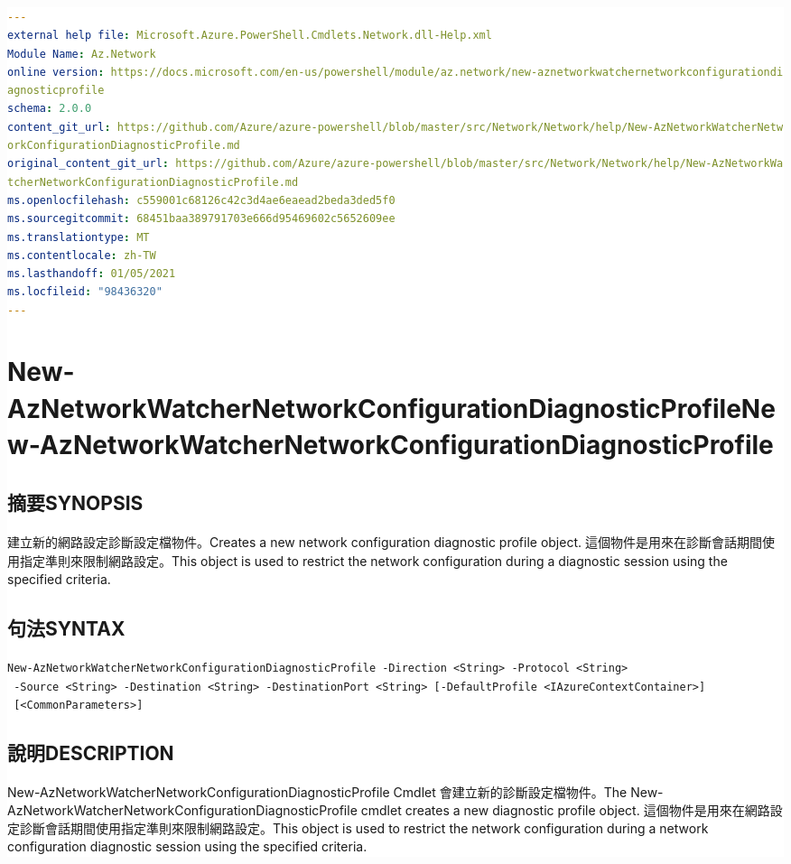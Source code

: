 ```yaml
---
external help file: Microsoft.Azure.PowerShell.Cmdlets.Network.dll-Help.xml
Module Name: Az.Network
online version: https://docs.microsoft.com/en-us/powershell/module/az.network/new-aznetworkwatchernetworkconfigurationdiagnosticprofile
schema: 2.0.0
content_git_url: https://github.com/Azure/azure-powershell/blob/master/src/Network/Network/help/New-AzNetworkWatcherNetworkConfigurationDiagnosticProfile.md
original_content_git_url: https://github.com/Azure/azure-powershell/blob/master/src/Network/Network/help/New-AzNetworkWatcherNetworkConfigurationDiagnosticProfile.md
ms.openlocfilehash: c559001c68126c42c3d4ae6eaead2beda3ded5f0
ms.sourcegitcommit: 68451baa389791703e666d95469602c5652609ee
ms.translationtype: MT
ms.contentlocale: zh-TW
ms.lasthandoff: 01/05/2021
ms.locfileid: "98436320"
---
```

# <span data-ttu-id="c5a9b-101">New-AzNetworkWatcherNetworkConfigurationDiagnosticProfile</span><span class="sxs-lookup"><span data-stu-id="c5a9b-101">New-AzNetworkWatcherNetworkConfigurationDiagnosticProfile</span></span>

## <span data-ttu-id="c5a9b-102">摘要</span><span class="sxs-lookup"><span data-stu-id="c5a9b-102">SYNOPSIS</span></span>
<span data-ttu-id="c5a9b-103">建立新的網路設定診斷設定檔物件。</span><span class="sxs-lookup"><span data-stu-id="c5a9b-103">Creates a new network configuration diagnostic profile object.</span></span> <span data-ttu-id="c5a9b-104">這個物件是用來在診斷會話期間使用指定準則來限制網路設定。</span><span class="sxs-lookup"><span data-stu-id="c5a9b-104">This object is used to restrict the network configuration during a diagnostic session using the specified criteria.</span></span>

## <span data-ttu-id="c5a9b-105">句法</span><span class="sxs-lookup"><span data-stu-id="c5a9b-105">SYNTAX</span></span>

```
New-AzNetworkWatcherNetworkConfigurationDiagnosticProfile -Direction <String> -Protocol <String>
 -Source <String> -Destination <String> -DestinationPort <String> [-DefaultProfile <IAzureContextContainer>]
 [<CommonParameters>]
```

## <span data-ttu-id="c5a9b-106">說明</span><span class="sxs-lookup"><span data-stu-id="c5a9b-106">DESCRIPTION</span></span>
<span data-ttu-id="c5a9b-107">New-AzNetworkWatcherNetworkConfigurationDiagnosticProfile Cmdlet 會建立新的診斷設定檔物件。</span><span class="sxs-lookup"><span data-stu-id="c5a9b-107">The New-AzNetworkWatcherNetworkConfigurationDiagnosticProfile cmdlet creates a new diagnostic profile object.</span></span> <span data-ttu-id="c5a9b-108">這個物件是用來在網路設定診斷會話期間使用指定準則來限制網路設定。</span><span class="sxs-lookup"><span data-stu-id="c5a9b-108">This object is used to restrict the network configuration during a network configuration diagnostic session using the specified criteria.</span></span>
